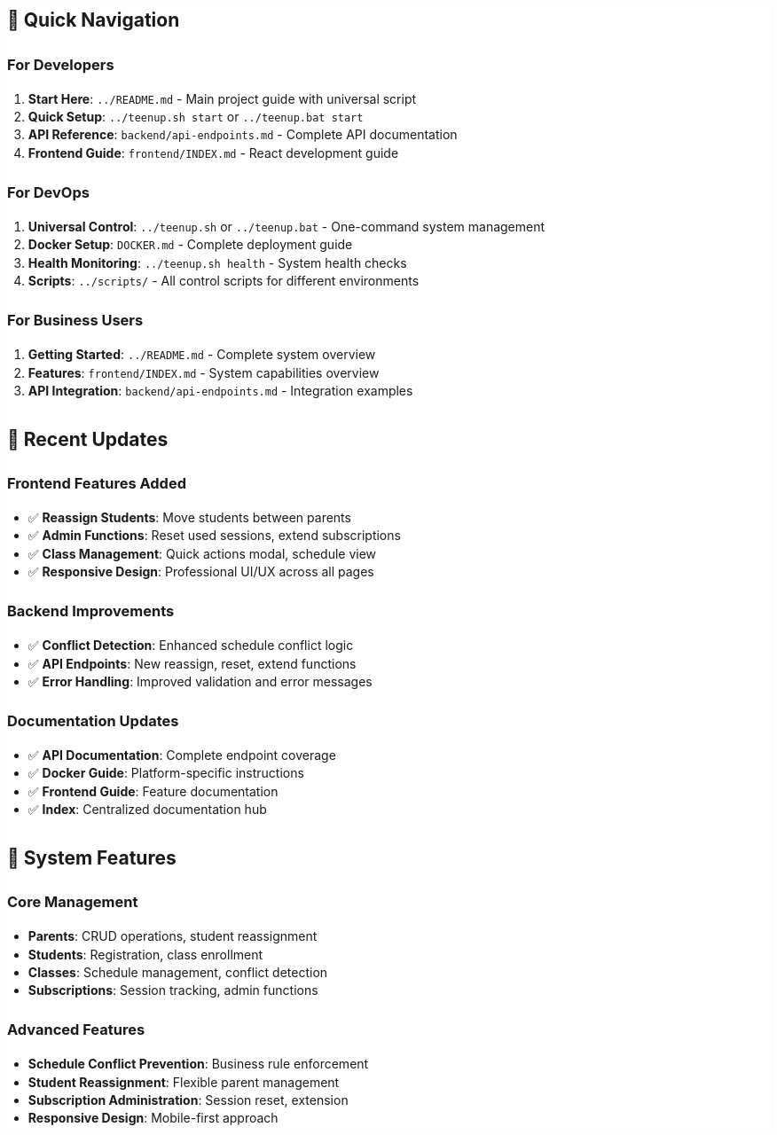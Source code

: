 ## 🚀 Quick Navigation

### **For Developers**
1. **Start Here**: `../README.md` - Main project guide with universal script
2. **Quick Setup**: `../teenup.sh start` or `../teenup.bat start`
3. **API Reference**: `backend/api-endpoints.md` - Complete API documentation
4. **Frontend Guide**: `frontend/INDEX.md` - React development guide

### **For DevOps**
1. **Universal Control**: `../teenup.sh` or `../teenup.bat` - One-command system management
2. **Docker Setup**: `DOCKER.md` - Complete deployment guide
3. **Health Monitoring**: `../teenup.sh health` - System health checks
4. **Scripts**: `../scripts/` - All control scripts for different environments

### **For Business Users**
1. **Getting Started**: `../README.md` - Complete system overview
2. **Features**: `frontend/INDEX.md` - System capabilities overview
3. **API Integration**: `backend/api-endpoints.md` - Integration examples

## 🔄 Recent Updates

### **Frontend Features Added**
- ✅ **Reassign Students**: Move students between parents
- ✅ **Admin Functions**: Reset used sessions, extend subscriptions
- ✅ **Class Management**: Quick actions modal, schedule view
- ✅ **Responsive Design**: Professional UI/UX across all pages

### **Backend Improvements**
- ✅ **Conflict Detection**: Enhanced schedule conflict logic
- ✅ **API Endpoints**: New reassign, reset, extend functions
- ✅ **Error Handling**: Improved validation and error messages

### **Documentation Updates**
- ✅ **API Documentation**: Complete endpoint coverage
- ✅ **Docker Guide**: Platform-specific instructions
- ✅ **Frontend Guide**: Feature documentation
- ✅ **Index**: Centralized documentation hub

## 📱 System Features

### **Core Management**
- **Parents**: CRUD operations, student reassignment
- **Students**: Registration, class enrollment
- **Classes**: Schedule management, conflict detection
- **Subscriptions**: Session tracking, admin functions

### **Advanced Features**
- **Schedule Conflict Prevention**: Business rule enforcement
- **Student Reassignment**: Flexible parent management
- **Subscription Administration**: Session reset, extension
- **Responsive Design**: Mobile-first approach

